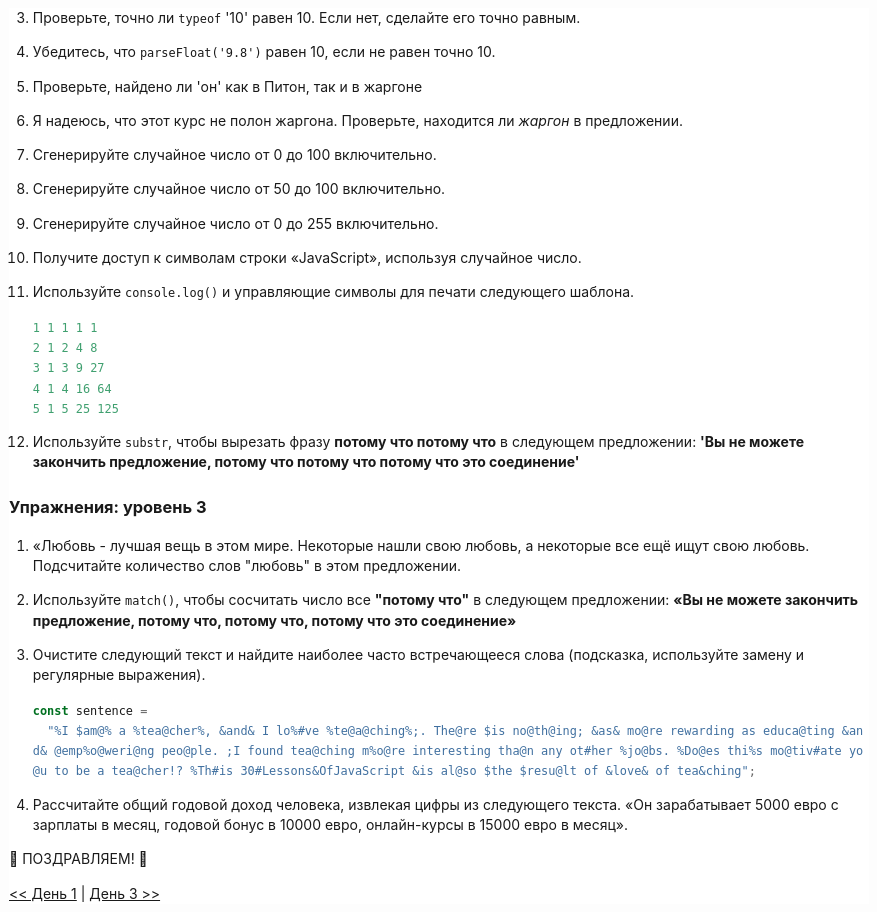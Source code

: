 3. Проверьте, точно ли `typeof` '10' равен 10. Если нет, сделайте его точно равным.
4. Убедитесь, что `parseFloat('9.8')` равен 10, если не равен точно 10.
5. Проверьте, найдено ли 'он' как в Питон, так и в жаргоне
6. Я надеюсь, что этот курс не полон жаргона. Проверьте, находится ли _жаргон_ в предложении.
7. Сгенерируйте случайное число от 0 до 100 включительно.
8. Сгенерируйте случайное число от 50 до 100 включительно.
9. Сгенерируйте случайное число от 0 до 255 включительно.
10. Получите доступ к символам строки «JavaScript», используя случайное число.
11. Используйте `console.log()` и управляющие символы для печати следующего шаблона.

    ```js
    1 1 1 1 1
    2 1 2 4 8
    3 1 3 9 27
    4 1 4 16 64
    5 1 5 25 125
    ```

12. Используйте `substr`, чтобы вырезать фразу **потому что потому что** в следующем предложении: **'Вы не можете закончить предложение, потому что потому что потому что это соединение'**

### Упражнения: уровень 3

1. «Любовь - лучшая вещь в этом мире. Некоторые нашли свою любовь, а некоторые все ещё ищут свою любовь. Подсчитайте количество слов "любовь" в этом предложении.
2. Используйте `match()`, чтобы сосчитать число все **"потому что"** в следующем предложении: **«Вы не можете закончить предложение, потому что, потому что, потому что это соединение»**
3. Очистите следующий текст и найдите наиболее часто встречающееся слова (подсказка, используйте замену и регулярные выражения).

   ```js
   const sentence =
     "%I $am@% a %tea@cher%, &and& I lo%#ve %te@a@ching%;. The@re $is no@th@ing; &as& mo@re rewarding as educa@ting &and& @emp%o@weri@ng peo@ple. ;I found tea@ching m%o@re interesting tha@n any ot#her %jo@bs. %Do@es thi%s mo@tiv#ate yo@u to be a tea@cher!? %Th#is 30#Lessons&OfJavaScript &is al@so $the $resu@lt of &love& of tea&ching";
   ```

4. Рассчитайте общий годовой доход человека, извлекая цифры из следующего текста. «Он зарабатывает 5000 евро с зарплаты в месяц, годовой бонус в 10000 евро, онлайн-курсы в 15000 евро в месяц».

🎉 ПОЗДРАВЛЯЕМ! 🎉

[<< День 1](https://github.com/Abhilash/30LessonsOfJavaScript/blob/master/RU/readMe.md) | [День 3 >>](https://github.com/Abhilash/30LessonsOfJavaScript/blob/master/RU/03_Lesson/03_booleans_operators_date.md)
